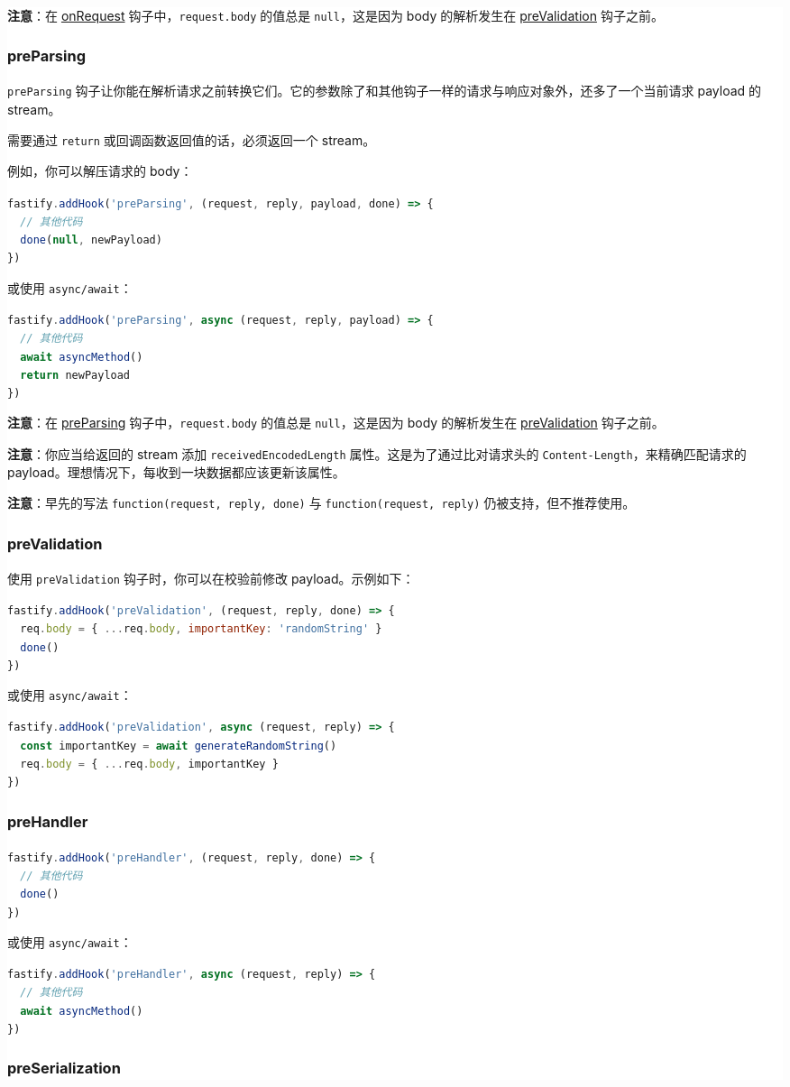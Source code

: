 **注意**：在 [onRequest](#onrequest) 钩子中，`request.body` 的值总是 `null`，这是因为 body 的解析发生在 [preValidation](#prevalidation) 钩子之前。

### preParsing

`preParsing` 钩子让你能在解析请求之前转换它们。它的参数除了和其他钩子一样的请求与响应对象外，还多了一个当前请求 payload 的 stream。

需要通过 `return` 或回调函数返回值的话，必须返回一个 stream。

例如，你可以解压请求的 body：

```js
fastify.addHook('preParsing', (request, reply, payload, done) => {
  // 其他代码
  done(null, newPayload)
})
```
或使用 `async/await`：
```js
fastify.addHook('preParsing', async (request, reply, payload) => {
  // 其他代码
  await asyncMethod()
  return newPayload
})
```

**注意**：在 [preParsing](#preparsing) 钩子中，`request.body` 的值总是 `null`，这是因为 body 的解析发生在 [preValidation](#prevalidation) 钩子之前。

**注意**：你应当给返回的 stream 添加 `receivedEncodedLength` 属性。这是为了通过比对请求头的 `Content-Length`，来精确匹配请求的 payload。理想情况下，每收到一块数据都应该更新该属性。

**注意**：早先的写法 `function(request, reply, done)` 与 `function(request, reply)` 仍被支持，但不推荐使用。

### preValidation

使用 `preValidation` 钩子时，你可以在校验前修改 payload。示例如下：

```js
fastify.addHook('preValidation', (request, reply, done) => {
  req.body = { ...req.body, importantKey: 'randomString' }
  done()
})
```
或使用 `async/await`：
```js
fastify.addHook('preValidation', async (request, reply) => {
  const importantKey = await generateRandomString()
  req.body = { ...req.body, importantKey }
})
```

### preHandler
```js
fastify.addHook('preHandler', (request, reply, done) => {
  // 其他代码
  done()
})
```
或使用 `async/await`：
```js
fastify.addHook('preHandler', async (request, reply) => {
  // 其他代码
  await asyncMethod()
})
```
### preSerialization
